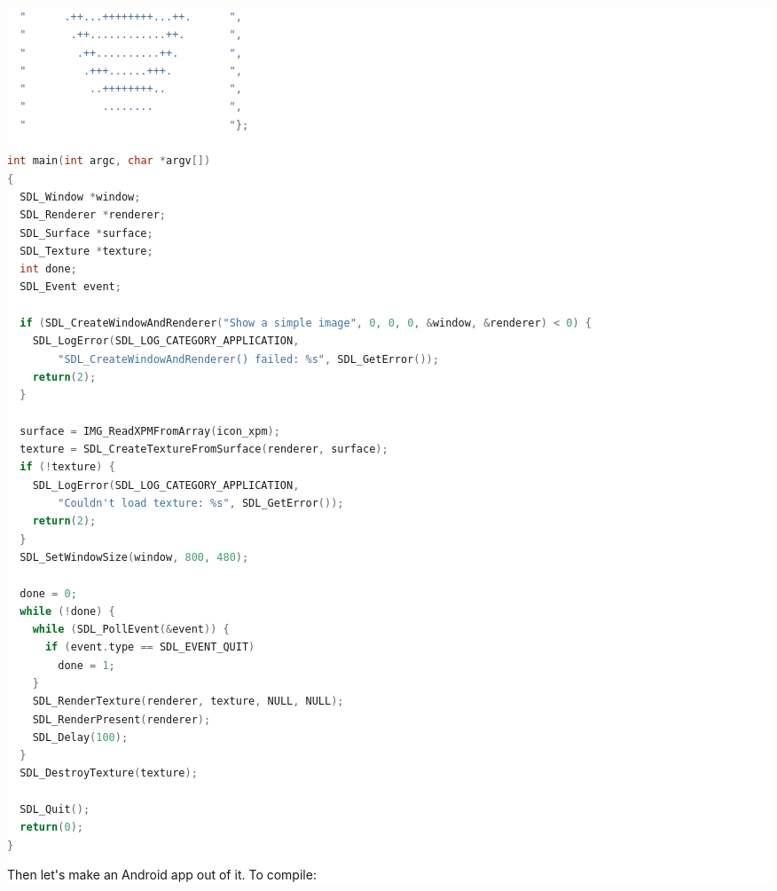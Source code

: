 ```c
  "      .++...++++++++...++.      ",
  "       .++............++.       ",
  "        .++..........++.        ",
  "         .+++......+++.         ",
  "          ..++++++++..          ",
  "            ........            ",
  "                                "};

int main(int argc, char *argv[])
{
  SDL_Window *window;
  SDL_Renderer *renderer;
  SDL_Surface *surface;
  SDL_Texture *texture;
  int done;
  SDL_Event event;

  if (SDL_CreateWindowAndRenderer("Show a simple image", 0, 0, 0, &window, &renderer) < 0) {
    SDL_LogError(SDL_LOG_CATEGORY_APPLICATION,
        "SDL_CreateWindowAndRenderer() failed: %s", SDL_GetError());
    return(2);
  }

  surface = IMG_ReadXPMFromArray(icon_xpm);
  texture = SDL_CreateTextureFromSurface(renderer, surface);
  if (!texture) {
    SDL_LogError(SDL_LOG_CATEGORY_APPLICATION,
        "Couldn't load texture: %s", SDL_GetError());
    return(2);
  }
  SDL_SetWindowSize(window, 800, 480);

  done = 0;
  while (!done) {
    while (SDL_PollEvent(&event)) {
      if (event.type == SDL_EVENT_QUIT)
        done = 1;
    }
    SDL_RenderTexture(renderer, texture, NULL, NULL);
    SDL_RenderPresent(renderer);
    SDL_Delay(100);
  }
  SDL_DestroyTexture(texture);

  SDL_Quit();
  return(0);
}
```

Then let's make an Android app out of it. To compile: 
